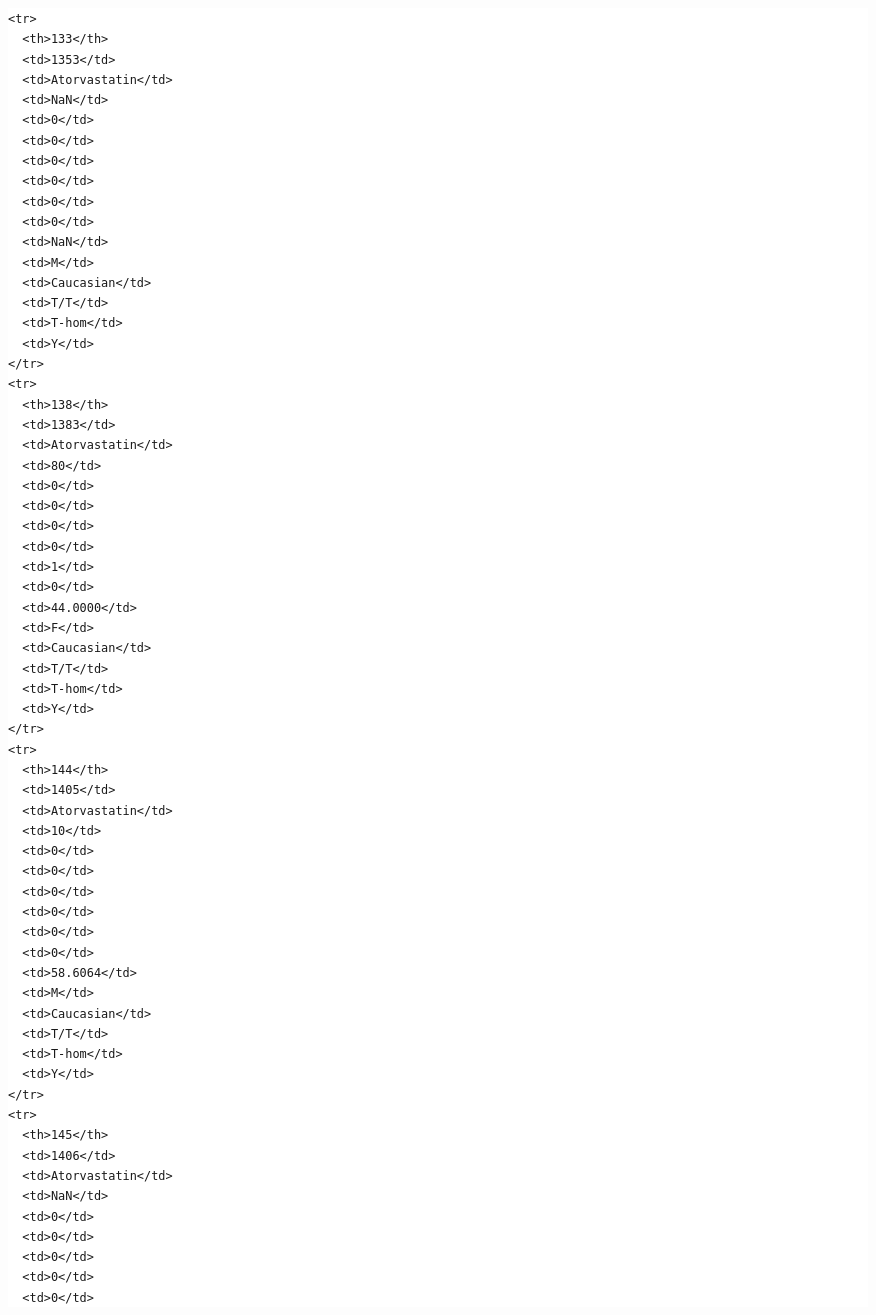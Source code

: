     <tr>
      <th>133</th>
      <td>1353</td>
      <td>Atorvastatin</td>
      <td>NaN</td>
      <td>0</td>
      <td>0</td>
      <td>0</td>
      <td>0</td>
      <td>0</td>
      <td>0</td>
      <td>NaN</td>
      <td>M</td>
      <td>Caucasian</td>
      <td>T/T</td>
      <td>T-hom</td>
      <td>Y</td>
    </tr>
    <tr>
      <th>138</th>
      <td>1383</td>
      <td>Atorvastatin</td>
      <td>80</td>
      <td>0</td>
      <td>0</td>
      <td>0</td>
      <td>0</td>
      <td>1</td>
      <td>0</td>
      <td>44.0000</td>
      <td>F</td>
      <td>Caucasian</td>
      <td>T/T</td>
      <td>T-hom</td>
      <td>Y</td>
    </tr>
    <tr>
      <th>144</th>
      <td>1405</td>
      <td>Atorvastatin</td>
      <td>10</td>
      <td>0</td>
      <td>0</td>
      <td>0</td>
      <td>0</td>
      <td>0</td>
      <td>0</td>
      <td>58.6064</td>
      <td>M</td>
      <td>Caucasian</td>
      <td>T/T</td>
      <td>T-hom</td>
      <td>Y</td>
    </tr>
    <tr>
      <th>145</th>
      <td>1406</td>
      <td>Atorvastatin</td>
      <td>NaN</td>
      <td>0</td>
      <td>0</td>
      <td>0</td>
      <td>0</td>
      <td>0</td>
